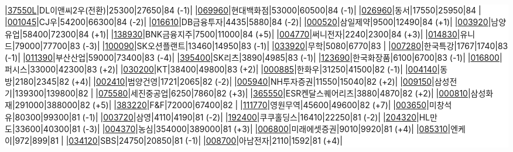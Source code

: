 |[37550L](https://finance.daum.net/quotes/A37550L)|DL이앤씨2우(전환)|25300|27650|84 (-1)|
|[069960](https://finance.daum.net/quotes/A069960)|현대백화점|53000|60500|84 (-1)|
|[026960](https://finance.daum.net/quotes/A026960)|동서|17550|25950|84 |
|[001045](https://finance.daum.net/quotes/A001045)|CJ우|54200|66300|84 (-2)|
|[016610](https://finance.daum.net/quotes/A016610)|DB금융투자|4435|5880|84 (-2)|
|[000520](https://finance.daum.net/quotes/A000520)|삼일제약|9500|12490|84 (+1)|
|[003920](https://finance.daum.net/quotes/A003920)|남양유업|58400|72300|84 (+1)|
|[138930](https://finance.daum.net/quotes/A138930)|BNK금융지주|7500|11000|84 (+5)|
|[004770](https://finance.daum.net/quotes/A004770)|써니전자|2240|2300|84 (+3)|
|[014830](https://finance.daum.net/quotes/A014830)|유니드|79000|77700|83 (-3)|
|[100090](https://finance.daum.net/quotes/A100090)|SK오션플랜트|13460|14950|83 (-1)|
|[033920](https://finance.daum.net/quotes/A033920)|무학|5080|6770|83 |
|[007280](https://finance.daum.net/quotes/A007280)|한국특강|1767|1740|83 (-1)|
|[011390](https://finance.daum.net/quotes/A011390)|부산산업|59000|73400|83 (-4)|
|[395400](https://finance.daum.net/quotes/A395400)|SK리츠|3890|4985|83 (-1)|
|[123690](https://finance.daum.net/quotes/A123690)|한국화장품|6100|6700|83 (-1)|
|[016800](https://finance.daum.net/quotes/A016800)|퍼시스|33000|42300|83 (+2)|
|[030200](https://finance.daum.net/quotes/A030200)|KT|38400|49800|83 (+2)|
|[000885](https://finance.daum.net/quotes/A000885)|한화우|31250|41500|82 (-1)|
|[004140](https://finance.daum.net/quotes/A004140)|동방|2180|2345|82 (+4)|
|[002410](https://finance.daum.net/quotes/A002410)|범양건영|1721|2065|82 (-2)|
|[005940](https://finance.daum.net/quotes/A005940)|NH투자증권|11550|15040|82 (+2)|
|[009150](https://finance.daum.net/quotes/A009150)|삼성전기|139300|139800|82 |
|[075580](https://finance.daum.net/quotes/A075580)|세진중공업|6250|7860|82 (+3)|
|[365550](https://finance.daum.net/quotes/A365550)|ESR켄달스퀘어리츠|3880|4870|82 (+2)|
|[000810](https://finance.daum.net/quotes/A000810)|삼성화재|291000|388000|82 (+5)|
|[383220](https://finance.daum.net/quotes/A383220)|F&F|72000|67400|82 |
|[111770](https://finance.daum.net/quotes/A111770)|영원무역|45600|49600|82 (+7)|
|[003650](https://finance.daum.net/quotes/A003650)|미창석유|80300|99300|81 (-1)|
|[003720](https://finance.daum.net/quotes/A003720)|삼영|4110|4190|81 (-2)|
|[192400](https://finance.daum.net/quotes/A192400)|쿠쿠홀딩스|16410|22250|81 (-2)|
|[204320](https://finance.daum.net/quotes/A204320)|HL만도|33600|40300|81 (-3)|
|[004370](https://finance.daum.net/quotes/A004370)|농심|354000|389000|81 (+3)|
|[006800](https://finance.daum.net/quotes/A006800)|미래에셋증권|9010|9920|81 (+4)|
|[085310](https://finance.daum.net/quotes/A085310)|엔케이|972|899|81 |
|[034120](https://finance.daum.net/quotes/A034120)|SBS|24750|20850|81 (-1)|
|[008700](https://finance.daum.net/quotes/A008700)|아남전자|2110|1592|81 (+4)|